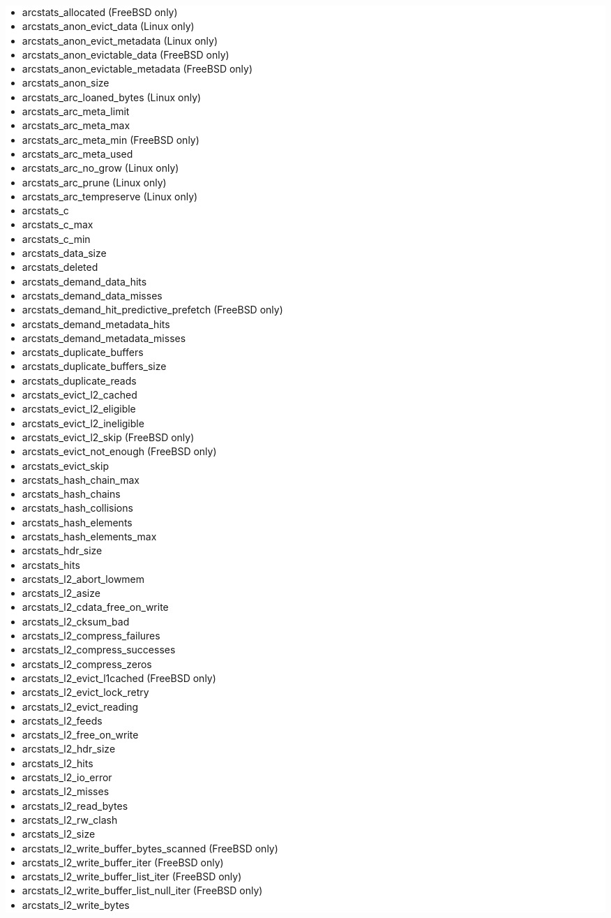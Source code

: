 - arcstats_allocated (FreeBSD only)
- arcstats_anon_evict_data (Linux only)
- arcstats_anon_evict_metadata (Linux only)
- arcstats_anon_evictable_data (FreeBSD only)
- arcstats_anon_evictable_metadata (FreeBSD only)
- arcstats_anon_size
- arcstats_arc_loaned_bytes (Linux only)
- arcstats_arc_meta_limit
- arcstats_arc_meta_max
- arcstats_arc_meta_min (FreeBSD only)
- arcstats_arc_meta_used
- arcstats_arc_no_grow (Linux only)
- arcstats_arc_prune (Linux only)
- arcstats_arc_tempreserve (Linux only)
- arcstats_c
- arcstats_c_max
- arcstats_c_min
- arcstats_data_size
- arcstats_deleted
- arcstats_demand_data_hits
- arcstats_demand_data_misses
- arcstats_demand_hit_predictive_prefetch (FreeBSD only)
- arcstats_demand_metadata_hits
- arcstats_demand_metadata_misses
- arcstats_duplicate_buffers
- arcstats_duplicate_buffers_size
- arcstats_duplicate_reads
- arcstats_evict_l2_cached
- arcstats_evict_l2_eligible
- arcstats_evict_l2_ineligible
- arcstats_evict_l2_skip (FreeBSD only)
- arcstats_evict_not_enough (FreeBSD only)
- arcstats_evict_skip
- arcstats_hash_chain_max
- arcstats_hash_chains
- arcstats_hash_collisions
- arcstats_hash_elements
- arcstats_hash_elements_max
- arcstats_hdr_size
- arcstats_hits
- arcstats_l2_abort_lowmem
- arcstats_l2_asize
- arcstats_l2_cdata_free_on_write
- arcstats_l2_cksum_bad
- arcstats_l2_compress_failures
- arcstats_l2_compress_successes
- arcstats_l2_compress_zeros
- arcstats_l2_evict_l1cached (FreeBSD only)
- arcstats_l2_evict_lock_retry
- arcstats_l2_evict_reading
- arcstats_l2_feeds
- arcstats_l2_free_on_write
- arcstats_l2_hdr_size
- arcstats_l2_hits
- arcstats_l2_io_error
- arcstats_l2_misses
- arcstats_l2_read_bytes
- arcstats_l2_rw_clash
- arcstats_l2_size
- arcstats_l2_write_buffer_bytes_scanned (FreeBSD only)
- arcstats_l2_write_buffer_iter (FreeBSD only)
- arcstats_l2_write_buffer_list_iter (FreeBSD only)
- arcstats_l2_write_buffer_list_null_iter (FreeBSD only)
- arcstats_l2_write_bytes